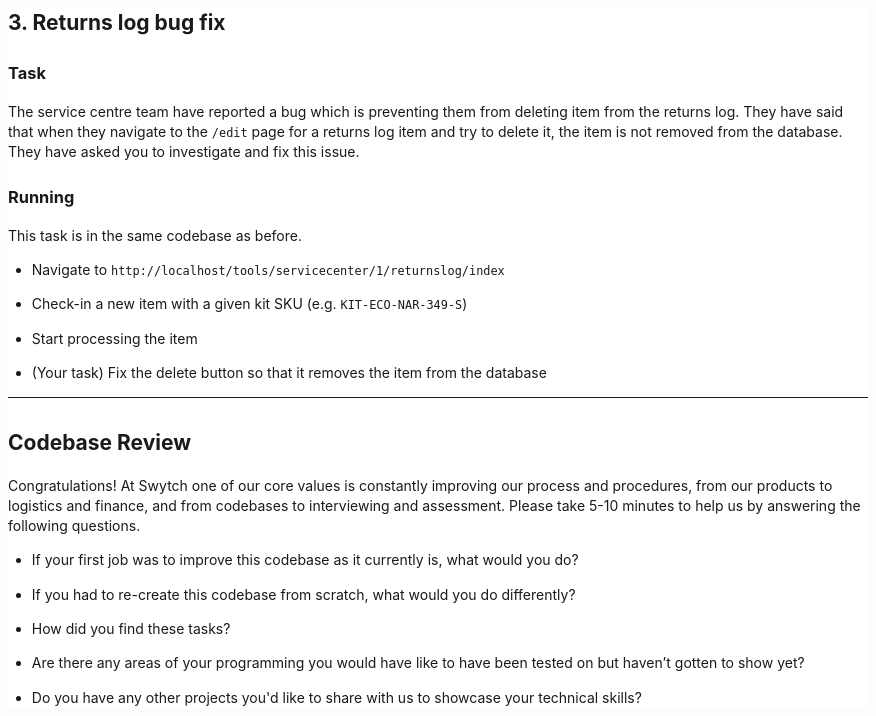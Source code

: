 ## 3. Returns log bug fix

### Task

The service centre team have reported a bug which is preventing them from deleting item from the returns log. They have said that when they navigate to the `/edit` page for a returns log item and try to delete it, the item is not removed from the database. They have asked you to investigate and fix this issue.

### Running

This task is in the same codebase as before.

- Navigate to `http://localhost/tools/servicecenter/1/returnslog/index`

- Check-in a new item with a given kit SKU (e.g. `KIT-ECO-NAR-349-S`)

- Start processing the item

- (Your task) Fix the delete button so that it removes the item from the database


---

## Codebase Review

Congratulations! At Swytch one of our core values is constantly improving our process and procedures, from our products to logistics and finance, and from codebases to interviewing and assessment. Please take 5-10 minutes to help us by answering the following questions.

- If your first job was to improve this codebase as it currently is, what would you do?

- If you had to re-create this codebase from scratch, what would you do differently?

- How did you find these tasks?

- Are there any areas of your programming you would have like to have been tested on but haven’t gotten to show yet?

- Do you have any other projects you'd like to share with us to showcase your technical skills?
